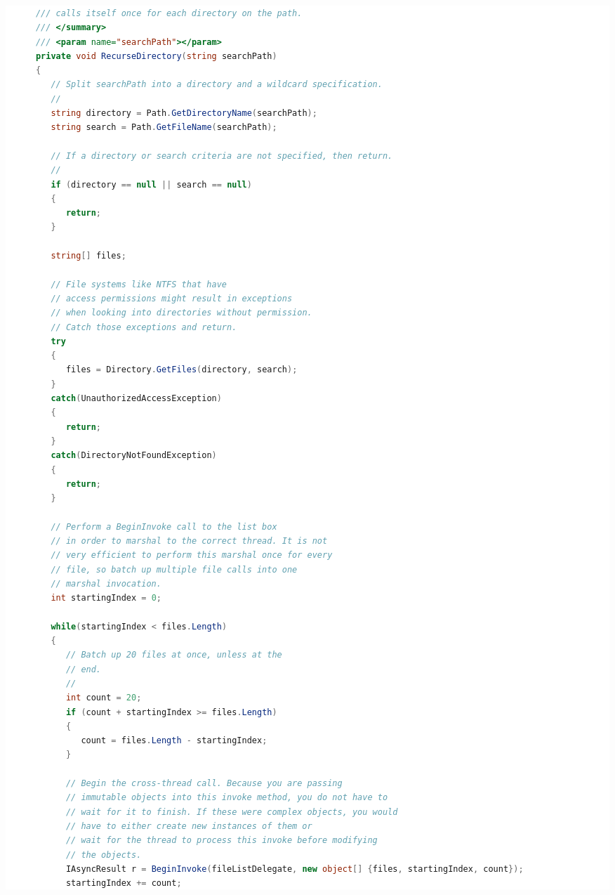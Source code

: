 ```csharp  
      /// calls itself once for each directory on the path.  
      /// </summary>  
      /// <param name="searchPath"></param>  
      private void RecurseDirectory(string searchPath)  
      {  
         // Split searchPath into a directory and a wildcard specification.  
         //  
         string directory = Path.GetDirectoryName(searchPath);  
         string search = Path.GetFileName(searchPath);  
  
         // If a directory or search criteria are not specified, then return.  
         //  
         if (directory == null || search == null)  
         {  
            return;  
         }  
  
         string[] files;  
  
         // File systems like NTFS that have  
         // access permissions might result in exceptions  
         // when looking into directories without permission.  
         // Catch those exceptions and return.  
         try   
         {  
            files = Directory.GetFiles(directory, search);  
         }  
         catch(UnauthorizedAccessException)  
         {  
            return;  
         }  
         catch(DirectoryNotFoundException)  
         {  
            return;  
         }  
  
         // Perform a BeginInvoke call to the list box  
         // in order to marshal to the correct thread. It is not  
         // very efficient to perform this marshal once for every  
         // file, so batch up multiple file calls into one  
         // marshal invocation.  
         int startingIndex = 0;  
  
         while(startingIndex < files.Length)  
         {  
            // Batch up 20 files at once, unless at the  
            // end.  
            //  
            int count = 20;  
            if (count + startingIndex >= files.Length)  
            {  
               count = files.Length - startingIndex;  
            }  
  
            // Begin the cross-thread call. Because you are passing  
            // immutable objects into this invoke method, you do not have to  
            // wait for it to finish. If these were complex objects, you would  
            // have to either create new instances of them or   
            // wait for the thread to process this invoke before modifying  
            // the objects.  
            IAsyncResult r = BeginInvoke(fileListDelegate, new object[] {files, startingIndex, count});  
            startingIndex += count;  
```